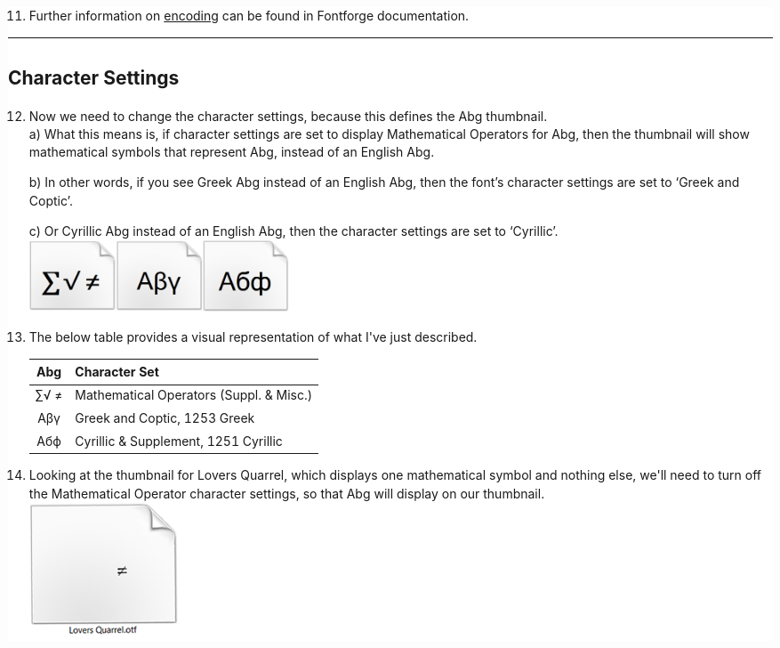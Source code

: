 11. Further information on [encoding](https://fontforge.org/docs/ui/menus/encodingmenu.html) can be found in Fontforge documentation.  

---

## Character Settings

12. Now we need to change the character settings, because this defines the Abg thumbnail.  
a) What this means is, if character settings are set to display Mathematical Operators for Abg, then the thumbnail will show mathematical symbols that represent Abg, instead of an English Abg.  

    b) In other words, if you see Greek Abg instead of an English Abg, then the font’s character settings are set to ‘Greek and Coptic’.  

    c) Or Cyrillic Abg instead of an English Abg, then the character settings are set to ‘Cyrillic’.  
    <img src="/assets/images/thumbnail/8-how-to-change-abg-font-thumbnail.png" alt="example-wrong-abg-font-thumbnail" width="35%" height="35%"/>  

13. The below table provides a visual representation of what I've just described.  

	| Abg | Character Set |
	|:---:|---|
	| ∑√ ≠ | Mathematical Operators (Suppl. & Misc.) |
	| Aβγ | Greek and Coptic, 1253 Greek |
	| Абф | Cyrillic & Supplement, 1251 Cyrillic |  

14. Looking at the thumbnail for Lovers Quarrel, which displays one mathematical symbol and nothing else, we'll need to turn off the Mathematical Operator character settings, so that Abg will display on our thumbnail.  
    <img src="/assets/images/thumbnail/9-change-abg-font-thumbnail.png" alt="how-to-fix-abg-font-thumbnails-before-Lover's-Quarrel" width="20%" height="20%"/>  
